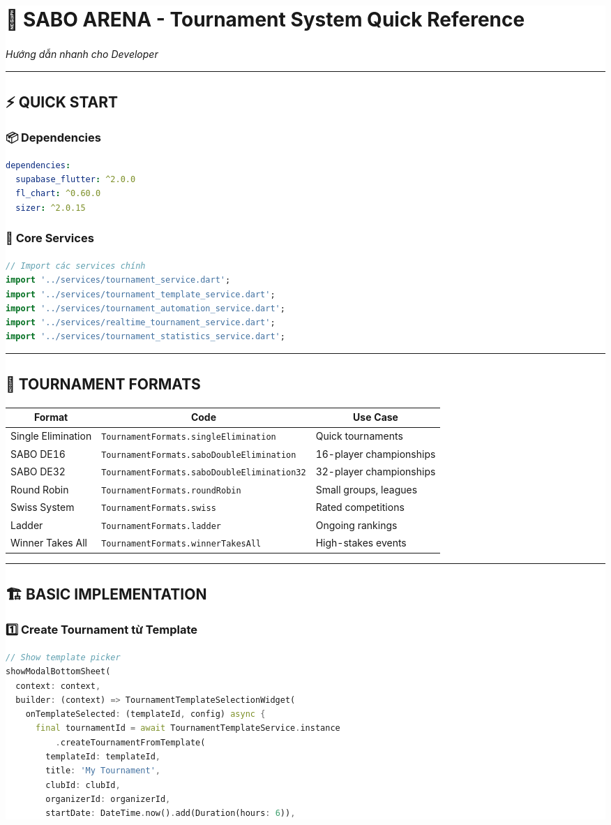 # 🚀 SABO ARENA - Tournament System Quick Reference
*Hướng dẫn nhanh cho Developer*

---

## ⚡ **QUICK START**

### 📦 **Dependencies**
```yaml
dependencies:
  supabase_flutter: ^2.0.0
  fl_chart: ^0.60.0
  sizer: ^2.0.15
```

### 🔑 **Core Services**
```dart
// Import các services chính
import '../services/tournament_service.dart';
import '../services/tournament_template_service.dart';
import '../services/tournament_automation_service.dart';
import '../services/realtime_tournament_service.dart';
import '../services/tournament_statistics_service.dart';
```

---

## 🎯 **TOURNAMENT FORMATS**

| Format | Code | Use Case |
|--------|------|----------|
| Single Elimination | `TournamentFormats.singleElimination` | Quick tournaments |
| SABO DE16 | `TournamentFormats.saboDoubleElimination` | 16-player championships |
| SABO DE32 | `TournamentFormats.saboDoubleElimination32` | 32-player championships |
| Round Robin | `TournamentFormats.roundRobin` | Small groups, leagues |
| Swiss System | `TournamentFormats.swiss` | Rated competitions |
| Ladder | `TournamentFormats.ladder` | Ongoing rankings |
| Winner Takes All | `TournamentFormats.winnerTakesAll` | High-stakes events |

---

## 🏗️ **BASIC IMPLEMENTATION**

### 1️⃣ **Create Tournament từ Template**
```dart
// Show template picker
showModalBottomSheet(
  context: context,
  builder: (context) => TournamentTemplateSelectionWidget(
    onTemplateSelected: (templateId, config) async {
      final tournamentId = await TournamentTemplateService.instance
          .createTournamentFromTemplate(
        templateId: templateId,
        title: 'My Tournament',
        clubId: clubId,
        organizerId: organizerId,
        startDate: DateTime.now().add(Duration(hours: 6)),
```